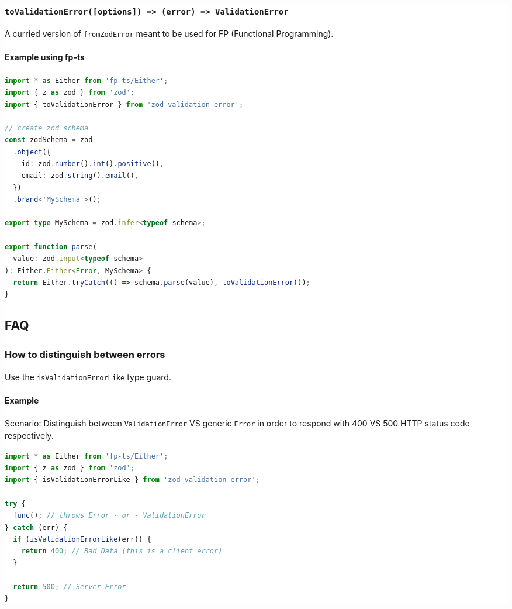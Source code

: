### `toValidationError([options]) => (error) => ValidationError`

A curried version of `fromZodError` meant to be used for FP (Functional Programming).

#### Example using fp-ts

```typescript
import * as Either from 'fp-ts/Either';
import { z as zod } from 'zod';
import { toValidationError } from 'zod-validation-error';

// create zod schema
const zodSchema = zod
  .object({
    id: zod.number().int().positive(),
    email: zod.string().email(),
  })
  .brand<'MySchema'>();

export type MySchema = zod.infer<typeof schema>;

export function parse(
  value: zod.input<typeof schema>
): Either.Either<Error, MySchema> {
  return Either.tryCatch(() => schema.parse(value), toValidationError());
}
```

## FAQ

### How to distinguish between errors

Use the `isValidationErrorLike` type guard.

#### Example

Scenario: Distinguish between `ValidationError` VS generic `Error` in order to respond with 400 VS 500 HTTP status code respectively.

```typescript
import * as Either from 'fp-ts/Either';
import { z as zod } from 'zod';
import { isValidationErrorLike } from 'zod-validation-error';

try {
  func(); // throws Error - or - ValidationError
} catch (err) {
  if (isValidationErrorLike(err)) {
    return 400; // Bad Data (this is a client error)
  }

  return 500; // Server Error
}
```
